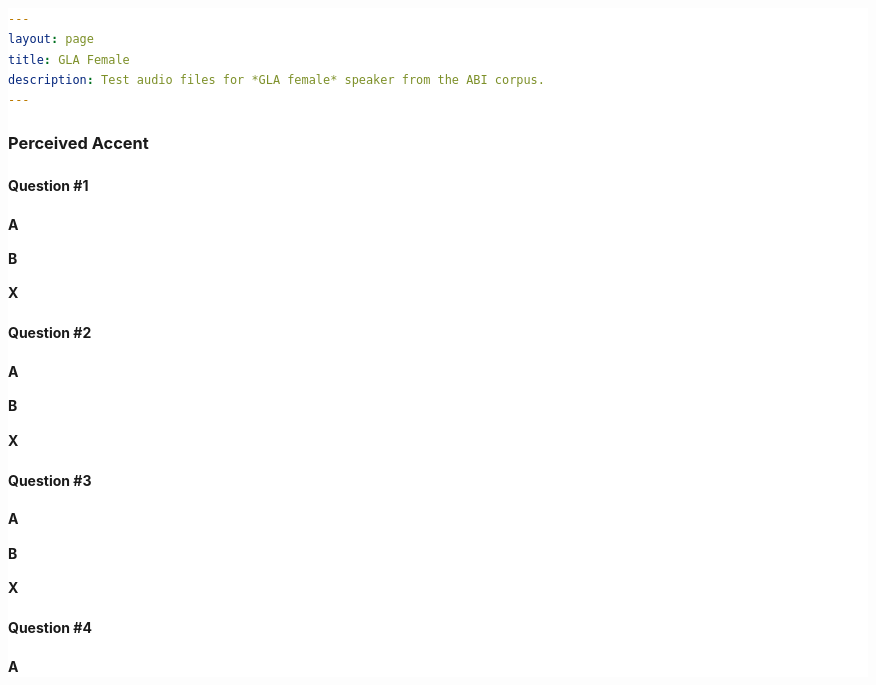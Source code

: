 ```yaml
---
layout: page
title: GLA Female
description: Test audio files for *GLA female* speaker from the ABI corpus.
---
```


### Perceived Accent


#### Question #1

**A**
<audio src="../experiments/abi/female/GLA/test_PA/GLA_female_test_PA_1A_PCM.wav" controls preload></audio>

**B**
<audio src="../experiments/abi/female/GLA/test_PA/GLA_female_test_PA_1B_PCM.wav" controls preload></audio>

**X**
<audio src="../experiments/abi/female/GLA/test_PA/GLA_female_test_PA_1X_PCM.wav" controls preload></audio>

#### Question #2

**A**
<audio src="../experiments/abi/female/GLA/test_PA/GLA_female_test_PA_2A_PCM.wav" controls preload></audio>

**B**
<audio src="../experiments/abi/female/GLA/test_PA/GLA_female_test_PA_2B_PCM.wav" controls preload></audio>

**X**
<audio src="../experiments/abi/female/GLA/test_PA/GLA_female_test_PA_2X_PCM.wav" controls preload></audio>

#### Question #3

**A**
<audio src="../experiments/abi/female/GLA/test_PA/GLA_female_test_PA_3A_PCM.wav" controls preload></audio>

**B**
<audio src="../experiments/abi/female/GLA/test_PA/GLA_female_test_PA_3B_PCM.wav" controls preload></audio>

**X**
<audio src="../experiments/abi/female/GLA/test_PA/GLA_female_test_PA_3X_PCM.wav" controls preload></audio>

#### Question #4

**A**
<audio src="../experiments/abi/female/GLA/test_PA/GLA_female_test_PA_4A_PCM.wav" controls preload></audio>
